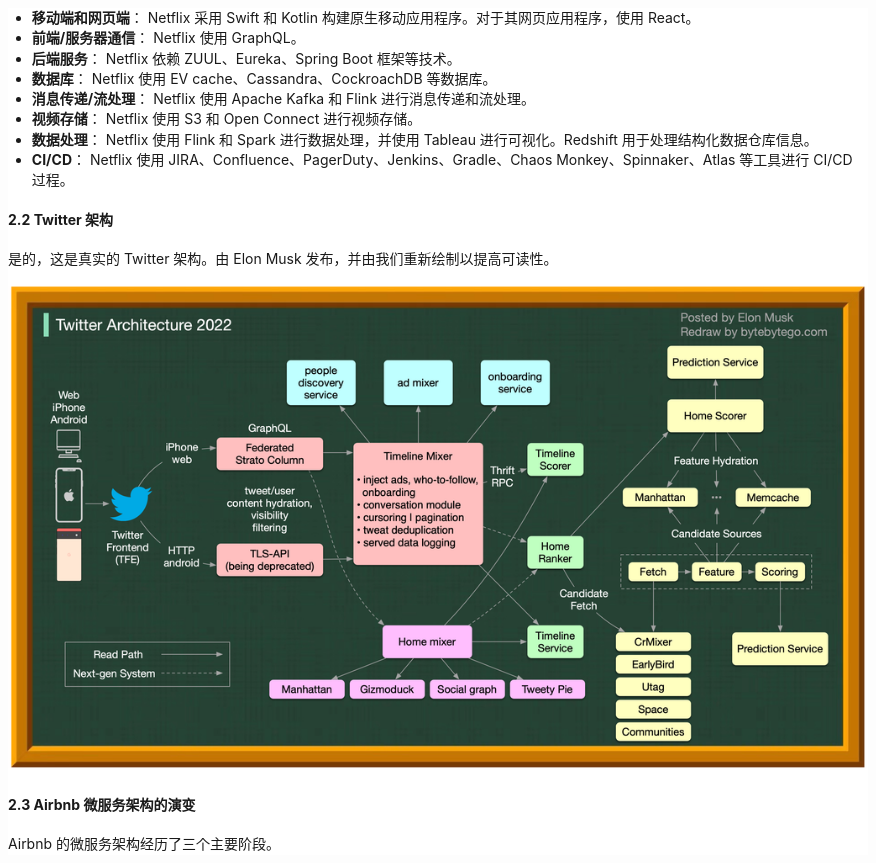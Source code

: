 - **移动端和网页端**：
  Netflix 采用 Swift 和 Kotlin 构建原生移动应用程序。对于其网页应用程序，使用 React。
- **前端/服务器通信**：
  Netflix 使用 GraphQL。
- **后端服务**：
  Netflix 依赖 ZUUL、Eureka、Spring Boot 框架等技术。
- **数据库**：
  Netflix 使用 EV cache、Cassandra、CockroachDB 等数据库。
- **消息传递/流处理**：
  Netflix 使用 Apache Kafka 和 Flink 进行消息传递和流处理。
- **视频存储**：
  Netflix 使用 S3 和 Open Connect 进行视频存储。
- **数据处理**：
  Netflix 使用 Flink 和 Spark 进行数据处理，并使用 Tableau 进行可视化。Redshift 用于处理结构化数据仓库信息。
- **CI/CD**：
  Netflix 使用 JIRA、Confluence、PagerDuty、Jenkins、Gradle、Chaos Monkey、Spinnaker、Atlas 等工具进行 CI/CD 过程。

#### 2.2 Twitter 架构

是的，这是真实的 Twitter 架构。由 Elon Musk 发布，并由我们重新绘制以提高可读性。

![text](_imgs/twitter-arch.jpeg)

#### 2.3 Airbnb 微服务架构的演变

Airbnb 的微服务架构经历了三个主要阶段。

